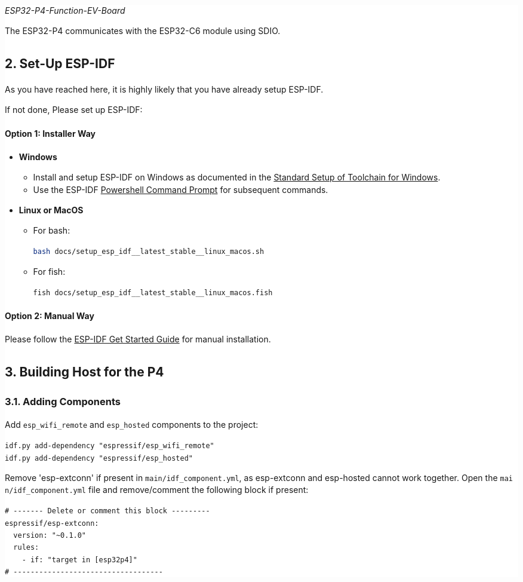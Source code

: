*ESP32-P4-Function-EV-Board*

The ESP32-P4 communicates with the ESP32-C6 module using SDIO.

## 2. Set-Up ESP-IDF

As you have reached here, it is highly likely that you have already setup ESP-IDF.

If not done, Please set up ESP-IDF:

#### Option 1: Installer Way

- **Windows**
  - Install and setup ESP-IDF on Windows as documented in the [Standard Setup of Toolchain for Windows](https://docs.espressif.com/projects/esp-idf/en/latest/esp32/get-started/windows-setup.html).
  - Use the ESP-IDF [Powershell Command Prompt](https://docs.espressif.com/projects/esp-idf/en/latest/esp32/get-started/windows-setup.html#using-the-command-prompt) for subsequent commands.

- **Linux or MacOS**
  - For bash:
    ```bash
    bash docs/setup_esp_idf__latest_stable__linux_macos.sh
    ```
  - For fish:
    ```fish
    fish docs/setup_esp_idf__latest_stable__linux_macos.fish
    ```

#### Option 2: Manual Way

Please follow the [ESP-IDF Get Started Guide](https://docs.espressif.com/projects/esp-idf/en/latest/esp32/get-started/index.html) for manual installation.

## 3. Building Host for the P4

### 3.1. Adding Components

Add `esp_wifi_remote` and `esp_hosted` components to the project:

```
idf.py add-dependency "espressif/esp_wifi_remote"
idf.py add-dependency "espressif/esp_hosted"
```

Remove 'esp-extconn' if present in `main/idf_component.yml`, as esp-extconn and esp-hosted cannot work together.
Open the `main/idf_component.yml` file and remove/comment the following block if present:

```
# ------- Delete or comment this block ---------
espressif/esp-extconn:
  version: "~0.1.0"
  rules:
    - if: "target in [esp32p4]"
# -----------------------------------
```
